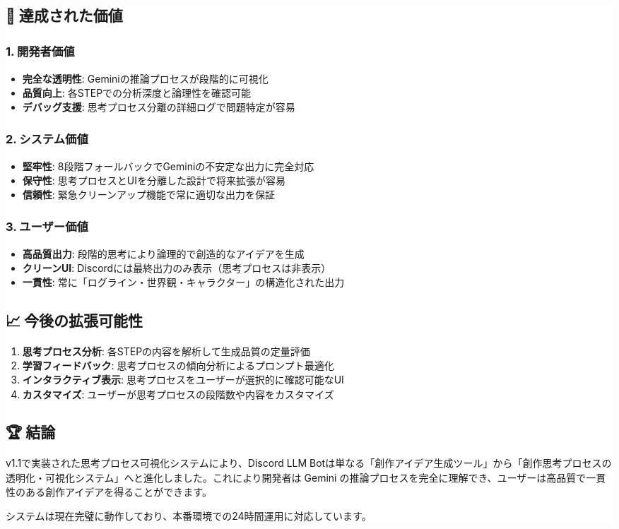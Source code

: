 ## 🎉 達成された価値

### 1. 開発者価値

- **完全な透明性**: Geminiの推論プロセスが段階的に可視化
- **品質向上**: 各STEPでの分析深度と論理性を確認可能
- **デバッグ支援**: 思考プロセス分離の詳細ログで問題特定が容易

### 2. システム価値

- **堅牢性**: 8段階フォールバックでGeminiの不安定な出力に完全対応
- **保守性**: 思考プロセスとUIを分離した設計で将来拡張が容易
- **信頼性**: 緊急クリーンアップ機能で常に適切な出力を保証

### 3. ユーザー価値

- **高品質出力**: 段階的思考により論理的で創造的なアイデアを生成
- **クリーンUI**: Discordには最終出力のみ表示（思考プロセスは非表示）
- **一貫性**: 常に「ログライン・世界観・キャラクター」の構造化された出力

## 📈 今後の拡張可能性

1. **思考プロセス分析**: 各STEPの内容を解析して生成品質の定量評価
2. **学習フィードバック**: 思考プロセスの傾向分析によるプロンプト最適化
3. **インタラクティブ表示**: 思考プロセスをユーザーが選択的に確認可能なUI
4. **カスタマイズ**: ユーザーが思考プロセスの段階数や内容をカスタマイズ

## 🏆 結論

v1.1で実装された思考プロセス可視化システムにより、Discord LLM Botは単なる「創作アイデア生成ツール」から「創作思考プロセスの透明化・可視化システム」へと進化しました。これにより開発者は Gemini の推論プロセスを完全に理解でき、ユーザーは高品質で一貫性のある創作アイデアを得ることができます。

システムは現在完璧に動作しており、本番環境での24時間運用に対応しています。